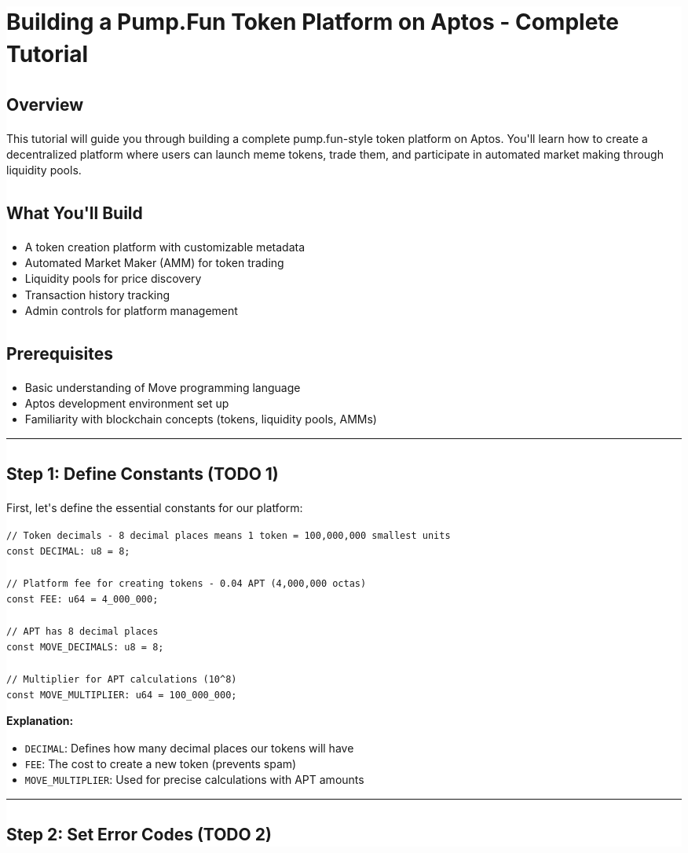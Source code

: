 # Building a Pump.Fun Token Platform on Aptos - Complete Tutorial

## Overview

This tutorial will guide you through building a complete pump.fun-style token platform on Aptos. You'll learn how to create a decentralized platform where users can launch meme tokens, trade them, and participate in automated market making through liquidity pools.

## What You'll Build

- A token creation platform with customizable metadata
- Automated Market Maker (AMM) for token trading
- Liquidity pools for price discovery
- Transaction history tracking
- Admin controls for platform management

## Prerequisites

- Basic understanding of Move programming language
- Aptos development environment set up
- Familiarity with blockchain concepts (tokens, liquidity pools, AMMs)

---

## Step 1: Define Constants (TODO 1)

First, let's define the essential constants for our platform:

```move
// Token decimals - 8 decimal places means 1 token = 100,000,000 smallest units
const DECIMAL: u8 = 8;

// Platform fee for creating tokens - 0.04 APT (4,000,000 octas)
const FEE: u64 = 4_000_000;

// APT has 8 decimal places
const MOVE_DECIMALS: u8 = 8;

// Multiplier for APT calculations (10^8)
const MOVE_MULTIPLIER: u64 = 100_000_000;
```

**Explanation:**
- `DECIMAL`: Defines how many decimal places our tokens will have
- `FEE`: The cost to create a new token (prevents spam)
- `MOVE_MULTIPLIER`: Used for precise calculations with APT amounts

---

## Step 2: Set Error Codes (TODO 2)
